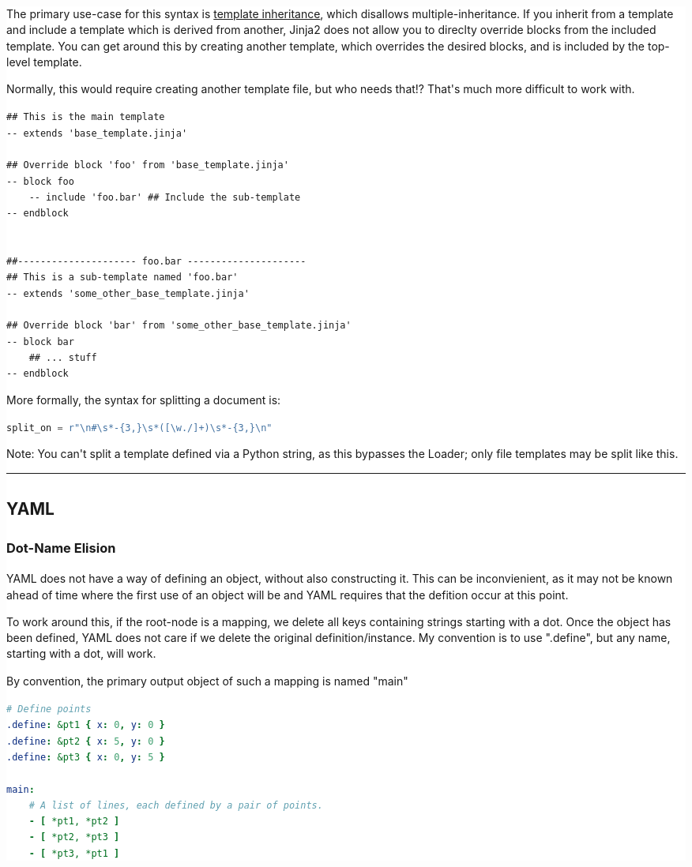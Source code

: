 The primary use-case for this syntax is [template inheritance](https://jinja.palletsprojects.com/en/3.1.x/templates/#template-inheritance), which disallows multiple-inheritance. If you inherit from a template and include a template which is derived from another, Jinja2 does not allow you to direclty override blocks from the included template. You can get around this by creating another template, which overrides the desired blocks, and is included by the top-level template.

Normally, this would require creating another template file, but who needs that!? That's much more difficult to work with.

```jinja2
## This is the main template
-- extends 'base_template.jinja'

## Override block 'foo' from 'base_template.jinja'
-- block foo
    -- include 'foo.bar' ## Include the sub-template
-- endblock


##--------------------- foo.bar ---------------------
## This is a sub-template named 'foo.bar'
-- extends 'some_other_base_template.jinja'

## Override block 'bar' from 'some_other_base_template.jinja'
-- block bar
    ## ... stuff
-- endblock
```

More formally, the syntax for splitting a document is:

```python
split_on = r"\n#\s*-{3,}\s*([\w./]+)\s*-{3,}\n"
```

Note: You can't split a template defined via a Python string, as this bypasses the Loader; only file templates may be split like this.

---
## YAML

### Dot-Name Elision
YAML does not have a way of defining an object, without also constructing it. This can be inconvienient, as it may not be known ahead of time where the first use of an object will be and YAML requires that the defition occur at this point.

To work around this, if the root-node is a mapping, we delete all keys containing strings starting with a dot. Once the object has been defined, YAML does not care if we delete the original definition/instance. My convention is to use ".define", but any name, starting with a dot, will work.

By convention, the primary output object of such a mapping is named "main"

```yaml
# Define points
.define: &pt1 { x: 0, y: 0 }
.define: &pt2 { x: 5, y: 0 }
.define: &pt3 { x: 0, y: 5 }

main:
    # A list of lines, each defined by a pair of points.
    - [ *pt1, *pt2 ]
    - [ *pt2, *pt3 ]
    - [ *pt3, *pt1 ]
```
